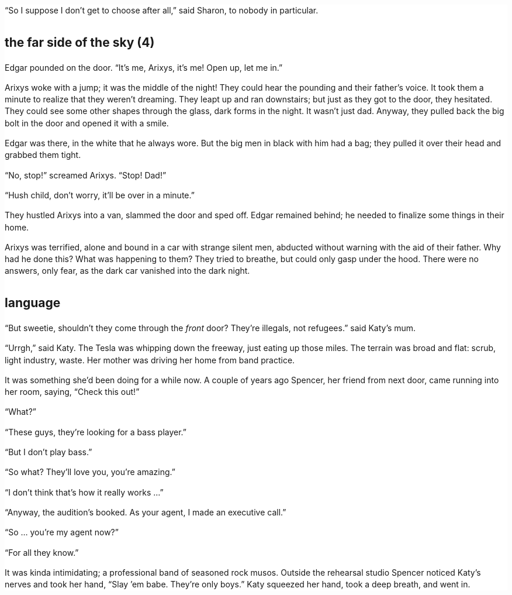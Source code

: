 “So I suppose I don’t get to choose after all,” said Sharon, to nobody in particular.

## the far side of the sky (4)

Edgar pounded on the door. “It’s me, Arixys, it’s me! Open up, let me in.”

Arixys woke with a jump; it was the middle of the night! They could hear the pounding and their father’s voice. It took them a minute to realize that they weren’t dreaming. They leapt up and ran downstairs; but just as they got to the door, they hesitated. They could see some other shapes through the glass, dark forms in the night. It wasn’t just dad. Anyway, they pulled back the big bolt in the door and opened it with a smile.

Edgar was there, in the white that he always wore. But the big men in black with him had a bag; they pulled it over their head and grabbed them tight.

“No, stop!” screamed Arixys. “Stop! Dad!”

“Hush child, don’t worry, it’ll be over in a minute.”

They hustled Arixys into a van, slammed the door and sped off. Edgar remained behind; he needed to finalize some things in their home.

Arixys was terrified, alone and bound in a car with strange silent men, abducted without warning with the aid of their father. Why had he done this? What was happening to them? They tried to breathe, but could only gasp under the hood. There were no answers, only fear, as the dark car vanished into the dark night.

## language

“But sweetie, shouldn’t they come through the *front* door? They’re illegals, not refugees.” said Katy’s mum.

“Urrgh,” said Katy. The Tesla was whipping down the freeway, just eating up those miles. The terrain was broad and flat: scrub, light industry, waste. Her mother was driving her home from band practice. 

It was something she’d been doing for a while now. A couple of years ago Spencer, her friend from next door, came running into her room, saying, “Check this out!”

“What?”

“These guys, they’re looking for a bass player.”

“But I don’t play bass.”

“So what? They’ll love you, you’re amazing.” 

“I don’t think that’s how it really works …”

“Anyway, the audition’s booked. As your agent, I made an executive call.”

“So … you’re my agent now?”

“For all they know.”

 It was kinda intimidating; a professional band of seasoned rock musos. Outside the rehearsal studio Spencer noticed Katy’s nerves and took her hand, “Slay ’em babe. They’re only boys.” Katy squeezed her hand, took a deep breath, and went in.

